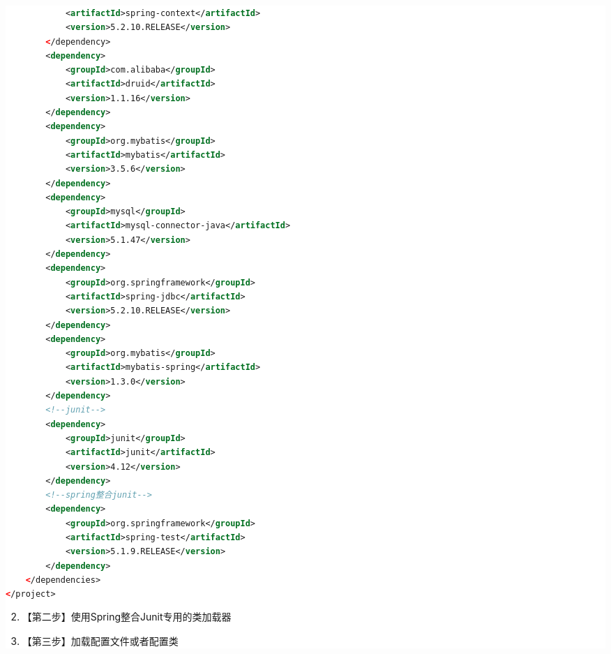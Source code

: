    ```xml
               <artifactId>spring-context</artifactId>
               <version>5.2.10.RELEASE</version>
           </dependency>
           <dependency>
               <groupId>com.alibaba</groupId>
               <artifactId>druid</artifactId>
               <version>1.1.16</version>
           </dependency>
           <dependency>
               <groupId>org.mybatis</groupId>
               <artifactId>mybatis</artifactId>
               <version>3.5.6</version>
           </dependency>
           <dependency>
               <groupId>mysql</groupId>
               <artifactId>mysql-connector-java</artifactId>
               <version>5.1.47</version>
           </dependency>
           <dependency>
               <groupId>org.springframework</groupId>
               <artifactId>spring-jdbc</artifactId>
               <version>5.2.10.RELEASE</version>
           </dependency>
           <dependency>
               <groupId>org.mybatis</groupId>
               <artifactId>mybatis-spring</artifactId>
               <version>1.3.0</version>
           </dependency>
           <!--junit-->
           <dependency>
               <groupId>junit</groupId>
               <artifactId>junit</artifactId>
               <version>4.12</version>
           </dependency>
           <!--spring整合junit-->
           <dependency>
               <groupId>org.springframework</groupId>
               <artifactId>spring-test</artifactId>
               <version>5.1.9.RELEASE</version>
           </dependency>
       </dependencies>
   </project>
   ```

2. 【第二步】使用Spring整合Junit专用的类加载器

3. 【第三步】加载配置文件或者配置类
